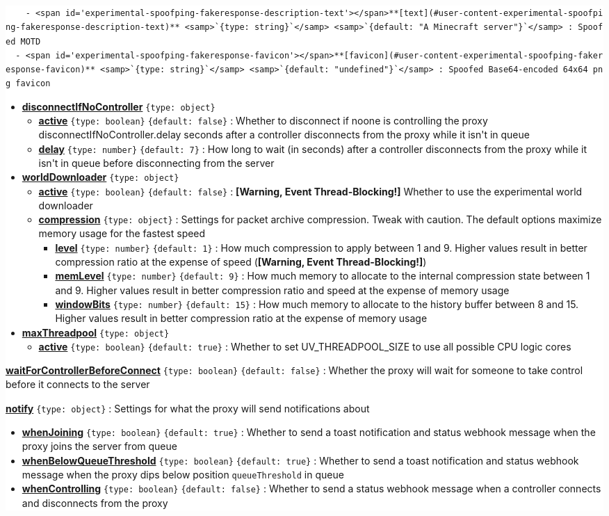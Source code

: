         - <span id='experimental-spoofping-fakeresponse-description-text'></span>**[text](#user-content-experimental-spoofping-fakeresponse-description-text)** <samp>`{type: string}`</samp> <samp>`{default: "A Minecraft server"}`</samp> : Spoofed MOTD
      - <span id='experimental-spoofping-fakeresponse-favicon'></span>**[favicon](#user-content-experimental-spoofping-fakeresponse-favicon)** <samp>`{type: string}`</samp> <samp>`{default: "undefined"}`</samp> : Spoofed Base64-encoded 64x64 png favicon
  - <span id='experimental-disconnectifnocontroller'></span>**[disconnectIfNoController](#user-content-experimental-disconnectifnocontroller)** <samp>`{type: object}`</samp>
    - <span id='experimental-disconnectifnocontroller-active'></span>**[active](#user-content-experimental-disconnectifnocontroller-active)** <samp>`{type: boolean}`</samp> <samp>`{default: false}`</samp> : Whether to disconnect if noone is controlling the proxy disconnectIfNoController.delay seconds after a controller disconnects from the proxy while it isn't in queue
    - <span id='experimental-disconnectifnocontroller-delay'></span>**[delay](#user-content-experimental-disconnectifnocontroller-delay)** <samp>`{type: number}`</samp> <samp>`{default: 7}`</samp> : How long to wait (in seconds) after a controller disconnects from the proxy while it isn't in queue before disconnecting from the server
  - <span id='experimental-worlddownloader'></span>**[worldDownloader](#user-content-experimental-worlddownloader)** <samp>`{type: object}`</samp>
    - <span id='experimental-worlddownloader-active'></span>**[active](#user-content-experimental-worlddownloader-active)** <samp>`{type: boolean}`</samp> <samp>`{default: false}`</samp> : **[Warning, Event Thread-Blocking!]** Whether to use the experimental world downloader
    - <span id='experimental-worlddownloader-compression'></span>**[compression](#user-content-experimental-worlddownloader-compression)** <samp>`{type: object}`</samp> : Settings for packet archive compression. Tweak with caution. The default options maximize memory usage for the fastest speed
      - <span id='experimental-worlddownloader-compression-level'></span>**[level](#user-content-experimental-worlddownloader-compression-level)** <samp>`{type: number}`</samp> <samp>`{default: 1}`</samp> : How much compression to apply between 1 and 9. Higher values result in better compression ratio at the expense of speed (**[Warning, Event Thread-Blocking!]**)
      - <span id='experimental-worlddownloader-compression-memlevel'></span>**[memLevel](#user-content-experimental-worlddownloader-compression-memlevel)** <samp>`{type: number}`</samp> <samp>`{default: 9}`</samp> : How much memory to allocate to the internal compression state between 1 and 9. Higher values result in better compression ratio and speed at the expense of memory usage
      - <span id='experimental-worlddownloader-compression-windowbits'></span>**[windowBits](#user-content-experimental-worlddownloader-compression-windowbits)** <samp>`{type: number}`</samp> <samp>`{default: 15}`</samp> : How much memory to allocate to the history buffer between 8 and 15. Higher values result in better compression ratio at the expense of memory usage
  - <span id='experimental-maxthreadpool'></span>**[maxThreadpool](#user-content-experimental-maxthreadpool)** <samp>`{type: object}`</samp>
    - <span id='experimental-maxthreadpool-active'></span>**[active](#user-content-experimental-maxthreadpool-active)** <samp>`{type: boolean}`</samp> <samp>`{default: true}`</samp> : Whether to set UV_THREADPOOL_SIZE to use all possible CPU logic cores

<span id='waitforcontrollerbeforeconnect'></span>**[waitForControllerBeforeConnect](#user-content-waitforcontrollerbeforeconnect)** <samp>`{type: boolean}`</samp> <samp>`{default: false}`</samp> : Whether the proxy will wait for someone to take control before it connects to the server

<span id='notify'></span>**[notify](#user-content-notify)** <samp>`{type: object}`</samp> : Settings for what the proxy will send notifications about
  - <span id='notify-whenjoining'></span>**[whenJoining](#user-content-notify-whenjoining)** <samp>`{type: boolean}`</samp> <samp>`{default: true}`</samp> : Whether to send a toast notification and status webhook message when the proxy joins the server from queue
  - <span id='notify-whenbelowqueuethreshold'></span>**[whenBelowQueueThreshold](#user-content-notify-whenbelowqueuethreshold)** <samp>`{type: boolean}`</samp> <samp>`{default: true}`</samp> : Whether to send a toast notification and status webhook message when the proxy dips below position `queueThreshold` in queue
  - <span id='notify-whencontrolling'></span>**[whenControlling](#user-content-notify-whencontrolling)** <samp>`{type: boolean}`</samp> <samp>`{default: false}`</samp> : Whether to send a status webhook message when a controller connects and disconnects from the proxy
